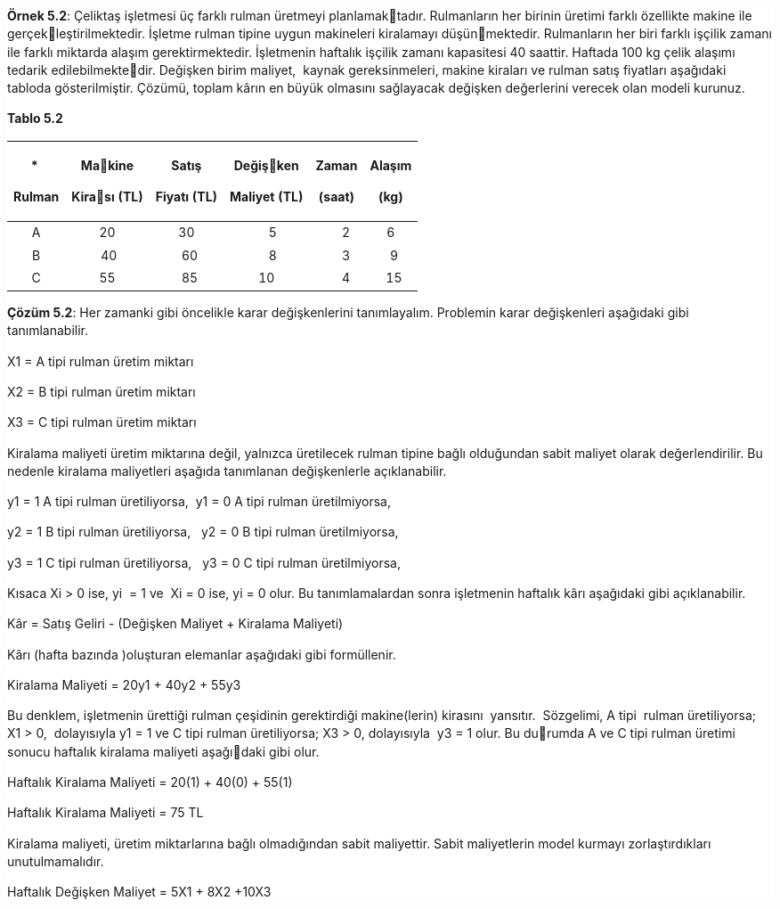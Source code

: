 **Örnek 5.2**: Çeliktaş işletmesi üç farklı rulman üretmeyi planlamaktadır. Rulmanların her birinin üretimi farklı özellikte makine ile gerçekleştirilmektedir. İşletme rulman tipine uygun makineleri kiralamayı düşünmektedir. Rulmanların her biri farklı işçilik zamanı ile farklı miktarda alaşım gerektirmektedir. İşletmenin haftalık işçilik zamanı kapasitesi 40 saattir. Haftada 100 kg çelik alaşımı tedarik edilebilmektedir. Değişken birim maliyet,  kaynak gereksinmeleri, makine kiraları ve rulman satış fiyatları aşağıdaki tabloda gösterilmiştir. Çözümü, toplam kârın en büyük olmasını sağlayacak değişken değerlerini verecek olan modeli kurunuz.

**Tablo 5.2**

|<p>* </p><p>Rulman</p>|<p>Makine</p><p>Kirası (TL)</p>|<p>Satış</p><p>Fiyatı (TL)</p>|<p>Değişken</p><p>Maliyet (TL)</p>|<p>Zaman</p><p>(saat)</p>|<p>Alaşım</p><p>(kg)</p>|
| :-: | :-: | :-: | :-: | :-: | :-: |
|A|20|30|`  `5|`   `2|6|
|B|` `40  |` `60|`  `8|`   `3|` `9|
|C|55|` `85|10|`   `4|` `15|
**Çözüm 5.2**: Her zamanki gibi öncelikle karar değişkenlerini tanımlayalım. Problemin karar değişkenleri aşağıdaki gibi tanımlanabilir.

X1 = A tipi rulman üretim miktarı

X2 = B tipi rulman üretim miktarı

X3 = C tipi rulman üretim miktarı

Kiralama maliyeti üretim miktarına değil, yalnızca üretilecek rulman tipine bağlı olduğundan sabit maliyet olarak değerlendirilir. Bu nedenle kiralama maliyetleri aşağıda tanımlanan değişkenlerle açıklanabilir.

y1 = 1 A tipi rulman üretiliyorsa,  y1 = 0 A tipi rulman üretilmiyorsa, 

y2 = 1 B tipi rulman üretiliyorsa,   y2 = 0 B tipi rulman üretilmiyorsa,

y3 = 1 C tipi rulman üretiliyorsa,   y3 = 0 C tipi rulman üretilmiyorsa,   

Kısaca Xi > 0 ise, yi  = 1 ve  Xi = 0 ise, yi = 0 olur. Bu tanımlamalardan sonra işletmenin haftalık kârı aşağıdaki gibi açıklanabilir.

Kâr = Satış Geliri - (Değişken Maliyet + Kiralama Maliyeti)

Kârı (hafta bazında )oluşturan elemanlar aşağıdaki gibi formüllenir.

Kiralama Maliyeti = 20y1 + 40y2 + 55y3

Bu denklem, işletmenin ürettiği rulman çeşidinin gerektirdiği makine(lerin) kirasını  yansıtır.  Sözgelimi, A tipi  rulman üretiliyorsa; X1 > 0,  dolayısıyla y1 = 1 ve C tipi rulman üretiliyorsa; X3 > 0, dolayısıyla  y3 = 1 olur. Bu durumda A ve C tipi rulman üretimi sonucu haftalık kiralama maliyeti aşağıdaki gibi olur.

Haftalık Kiralama Maliyeti = 20(1) + 40(0) + 55(1) 

Haftalık Kiralama Maliyeti = 75 TL

Kiralama maliyeti, üretim miktarlarına bağlı olmadığından sabit maliyettir. Sabit maliyetlerin model kurmayı zorlaştırdıkları unutulmamalıdır.

Haftalık Değişken Maliyet = 5X1 + 8X2 +10X3  
